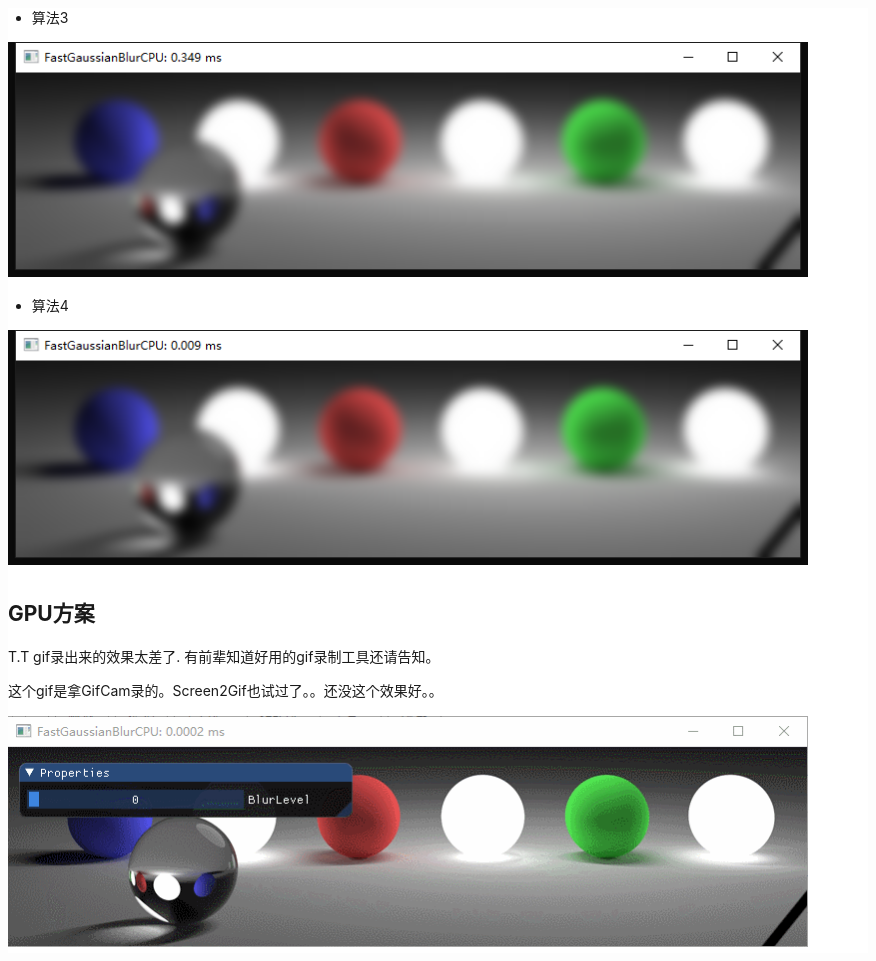 * 算法3
<div>
  <img src="./Images/CPU/algorithm3.png" width="800px"/> 
</div>

* 算法4
<div>
  <img src="./Images/CPU/algorithm4.png" width="800px"/> 
</div>

## GPU方案
T.T gif录出来的效果太差了. 有前辈知道好用的gif录制工具还请告知。

这个gif是拿GifCam录的。Screen2Gif也试过了。。还没这个效果好。。
<div>
  <img src="./Images/GPU/blurGPU.gif" width="800px"/> 
</div>
<div>